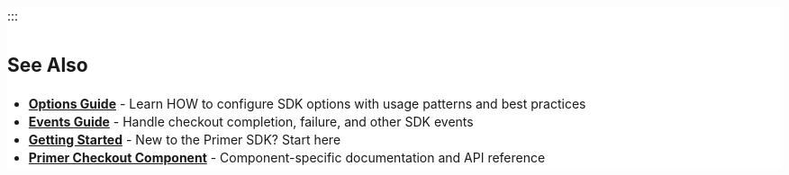 :::

## See Also

- **[Options Guide](/documentation/options-guide)** - Learn HOW to configure SDK options with usage patterns and best practices
- **[Events Guide](/documentation/events-guide)** - Handle checkout completion, failure, and other SDK events
- **[Getting Started](/documentation/getting-started)** - New to the Primer SDK? Start here
- **[Primer Checkout Component](/sdk-reference/primer-checkout-doc)** - Component-specific documentation and API reference
